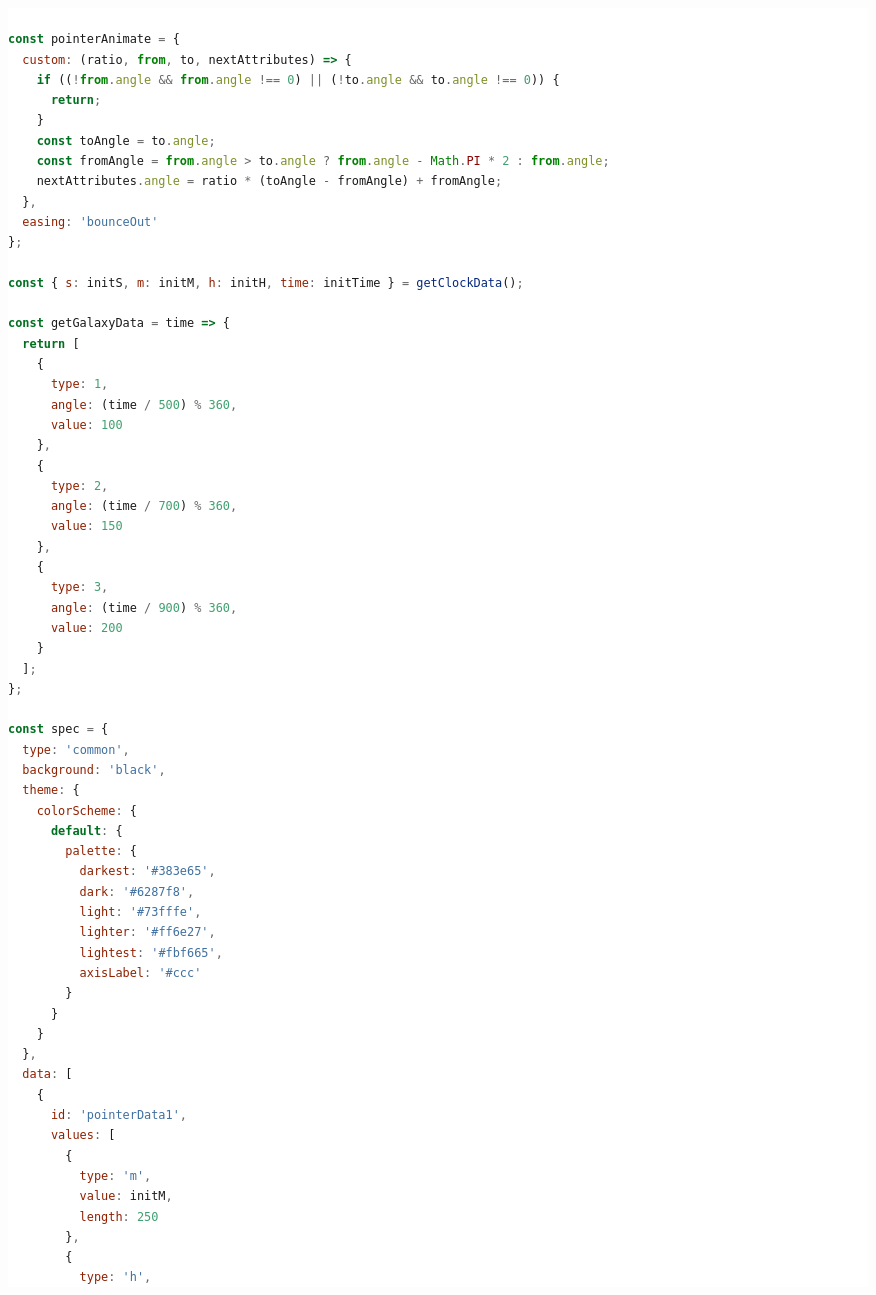 ```javascript livedemo

const pointerAnimate = {
  custom: (ratio, from, to, nextAttributes) => {
    if ((!from.angle && from.angle !== 0) || (!to.angle && to.angle !== 0)) {
      return;
    }
    const toAngle = to.angle;
    const fromAngle = from.angle > to.angle ? from.angle - Math.PI * 2 : from.angle;
    nextAttributes.angle = ratio * (toAngle - fromAngle) + fromAngle;
  },
  easing: 'bounceOut'
};

const { s: initS, m: initM, h: initH, time: initTime } = getClockData();

const getGalaxyData = time => {
  return [
    {
      type: 1,
      angle: (time / 500) % 360,
      value: 100
    },
    {
      type: 2,
      angle: (time / 700) % 360,
      value: 150
    },
    {
      type: 3,
      angle: (time / 900) % 360,
      value: 200
    }
  ];
};

const spec = {
  type: 'common',
  background: 'black',
  theme: {
    colorScheme: {
      default: {
        palette: {
          darkest: '#383e65',
          dark: '#6287f8',
          light: '#73fffe',
          lighter: '#ff6e27',
          lightest: '#fbf665',
          axisLabel: '#ccc'
        }
      }
    }
  },
  data: [
    {
      id: 'pointerData1',
      values: [
        {
          type: 'm',
          value: initM,
          length: 250
        },
        {
          type: 'h',
```